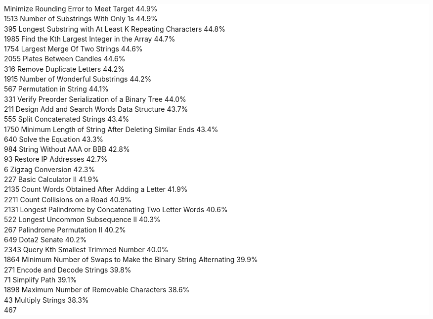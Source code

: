 Minimize Rounding Error to Meet Target
44.9%	
1513
Number of Substrings With Only 1s	44.9%	
395
Longest Substring with At Least K Repeating Characters	44.8%	
1985
Find the Kth Largest Integer in the Array	44.7%	
1754
Largest Merge Of Two Strings	44.6%	
2055
Plates Between Candles	44.6%	
316
Remove Duplicate Letters	44.2%	
1915
Number of Wonderful Substrings	44.2%	
567
Permutation in String	44.1%	
331
Verify Preorder Serialization of a Binary Tree	44.0%	
211
Design Add and Search Words Data Structure	43.7%	
555
Split Concatenated Strings
43.4%	
1750
Minimum Length of String After Deleting Similar Ends	43.4%	
640
Solve the Equation	43.3%	
984
String Without AAA or BBB	42.8%	
93
Restore IP Addresses	42.7%	
6
Zigzag Conversion	42.3%	
227
Basic Calculator II	41.9%	
2135
Count Words Obtained After Adding a Letter	41.9%	
2211
Count Collisions on a Road	40.9%	
2131
Longest Palindrome by Concatenating Two Letter Words	40.6%	
522
Longest Uncommon Subsequence II	40.3%	
267
Palindrome Permutation II
40.2%	
649
Dota2 Senate	40.2%	
2343
Query Kth Smallest Trimmed Number	40.0%	
1864
Minimum Number of Swaps to Make the Binary String Alternating	39.9%	
271
Encode and Decode Strings
39.8%	
71
Simplify Path	39.1%	
1898
Maximum Number of Removable Characters	38.6%	
43
Multiply Strings	38.3%	
467